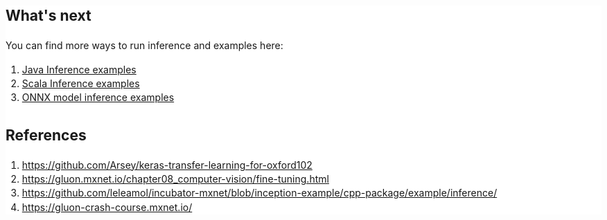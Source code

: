 ## What's next

You can find more ways to run inference and examples here:
1. [Java Inference examples](https://github.com/apache/incubator-mxnet/tree/master/scala-package/examples/src/main/java/org/apache/mxnetexamples/javaapi/infer)
2. [Scala Inference examples](https://mxnet.incubator.apache.org/tutorials/scala/)
3. [ONNX model inference examples](https://mxnet.incubator.apache.org/tutorials/onnx/inference_on_onnx_model.html) 

## References

1. https://github.com/Arsey/keras-transfer-learning-for-oxford102
1. https://gluon.mxnet.io/chapter08_computer-vision/fine-tuning.html
2. https://github.com/leleamol/incubator-mxnet/blob/inception-example/cpp-package/example/inference/
3. https://gluon-crash-course.mxnet.io/

